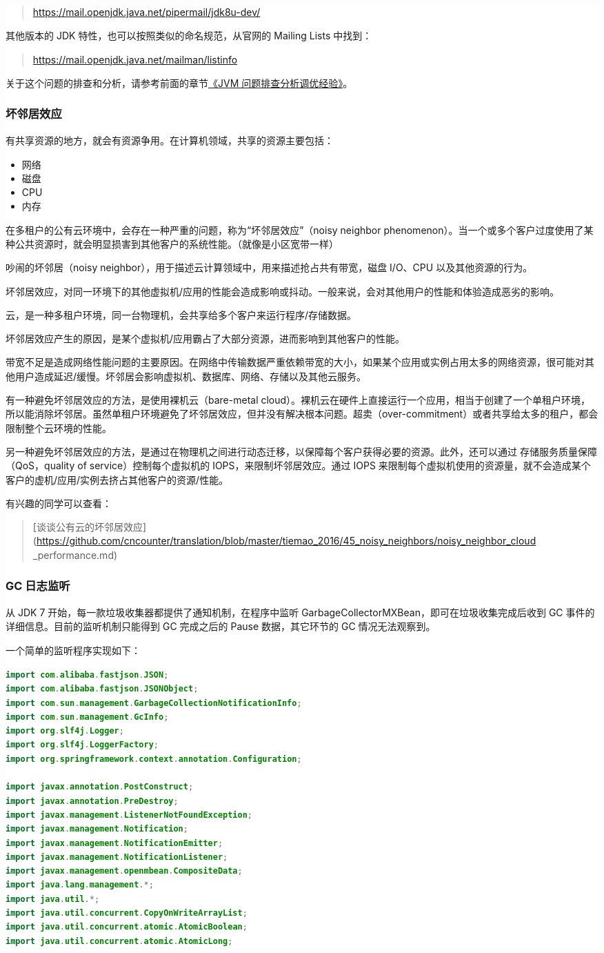 > https://mail.openjdk.java.net/pipermail/jdk8u-dev/

其他版本的 JDK 特性，也可以按照类似的命名规范，从官网的 Mailing Lists 中找到：

> https://mail.openjdk.java.net/mailman/listinfo

关于这个问题的排查和分析，请参考前面的章节[《JVM 问题排查分析调优经验》](https://gitbook.cn/gitchat/column/5de76cc38d374b7721a15cec/topic/5df0bfb644f0aa237c287870)。

### 坏邻居效应

有共享资源的地方，就会有资源争用。在计算机领域，共享的资源主要包括：

- 网络
- 磁盘
- CPU
- 内存

在多租户的公有云环境中，会存在一种严重的问题，称为“坏邻居效应”（noisy neighbor phenomenon）。当一个或多个客户过度使用了某种公共资源时，就会明显损害到其他客户的系统性能。（就像是小区宽带一样）

吵闹的坏邻居（noisy neighbor），用于描述云计算领域中，用来描述抢占共有带宽，磁盘 I/O、CPU 以及其他资源的行为。

坏邻居效应，对同一环境下的其他虚拟机/应用的性能会造成影响或抖动。一般来说，会对其他用户的性能和体验造成恶劣的影响。

云，是一种多租户环境，同一台物理机，会共享给多个客户来运行程序/存储数据。

坏邻居效应产生的原因，是某个虚拟机/应用霸占了大部分资源，进而影响到其他客户的性能。

带宽不足是造成网络性能问题的主要原因。在网络中传输数据严重依赖带宽的大小，如果某个应用或实例占用太多的网络资源，很可能对其他用户造成延迟/缓慢。坏邻居会影响虚拟机、数据库、网络、存储以及其他云服务。

有一种避免坏邻居效应的方法，是使用裸机云（bare-metal cloud）。裸机云在硬件上直接运行一个应用，相当于创建了一个单租户环境，所以能消除坏邻居。虽然单租户环境避免了坏邻居效应，但并没有解决根本问题。超卖（over-commitment）或者共享给太多的租户，都会限制整个云环境的性能。

另一种避免坏邻居效应的方法，是通过在物理机之间进行动态迁移，以保障每个客户获得必要的资源。此外，还可以通过 存储服务质量保障（QoS，quality of service）控制每个虚拟机的 IOPS，来限制坏邻居效应。通过 IOPS 来限制每个虚拟机使用的资源量，就不会造成某个客户的虚机/应用/实例去挤占其他客户的资源/性能。

有兴趣的同学可以查看：

> [谈谈公有云的坏邻居效应](https://github.com/cncounter/translation/blob/master/tiemao_2016/45_noisy_neighbors/noisy_neighbor_cloud _performance.md)

### GC 日志监听

从 JDK 7 开始，每一款垃圾收集器都提供了通知机制，在程序中监听 GarbageCollectorMXBean，即可在垃圾收集完成后收到 GC 事件的详细信息。目前的监听机制只能得到 GC 完成之后的 Pause 数据，其它环节的 GC 情况无法观察到。

一个简单的监听程序实现如下：

```java
import com.alibaba.fastjson.JSON;
import com.alibaba.fastjson.JSONObject;
import com.sun.management.GarbageCollectionNotificationInfo;
import com.sun.management.GcInfo;
import org.slf4j.Logger;
import org.slf4j.LoggerFactory;
import org.springframework.context.annotation.Configuration;

import javax.annotation.PostConstruct;
import javax.annotation.PreDestroy;
import javax.management.ListenerNotFoundException;
import javax.management.Notification;
import javax.management.NotificationEmitter;
import javax.management.NotificationListener;
import javax.management.openmbean.CompositeData;
import java.lang.management.*;
import java.util.*;
import java.util.concurrent.CopyOnWriteArrayList;
import java.util.concurrent.atomic.AtomicBoolean;
import java.util.concurrent.atomic.AtomicLong;

```